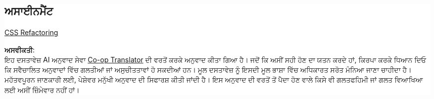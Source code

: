 ## ਅਸਾਈਨਮੈਂਟ

[CSS Refactoring](assignment.md)

**ਅਸਵੀਕਤੀ**:  
ਇਹ ਦਸਤਾਵੇਜ਼ AI ਅਨੁਵਾਦ ਸੇਵਾ [Co-op Translator](https://github.com/Azure/co-op-translator) ਦੀ ਵਰਤੋਂ ਕਰਕੇ ਅਨੁਵਾਦ ਕੀਤਾ ਗਿਆ ਹੈ। ਜਦੋਂ ਕਿ ਅਸੀਂ ਸਹੀ ਹੋਣ ਦਾ ਯਤਨ ਕਰਦੇ ਹਾਂ, ਕਿਰਪਾ ਕਰਕੇ ਧਿਆਨ ਦਿਓ ਕਿ ਸਵੈਚਾਲਿਤ ਅਨੁਵਾਦਾਂ ਵਿੱਚ ਗਲਤੀਆਂ ਜਾਂ ਅਸੁਚੀਤਤਾਵਾਂ ਹੋ ਸਕਦੀਆਂ ਹਨ। ਮੂਲ ਦਸਤਾਵੇਜ਼ ਨੂੰ ਇਸਦੀ ਮੂਲ ਭਾਸ਼ਾ ਵਿੱਚ ਅਧਿਕਾਰਤ ਸਰੋਤ ਮੰਨਿਆ ਜਾਣਾ ਚਾਹੀਦਾ ਹੈ। ਮਹੱਤਵਪੂਰਨ ਜਾਣਕਾਰੀ ਲਈ, ਪੇਸ਼ੇਵਰ ਮਨੁੱਖੀ ਅਨੁਵਾਦ ਦੀ ਸਿਫਾਰਸ਼ ਕੀਤੀ ਜਾਂਦੀ ਹੈ। ਇਸ ਅਨੁਵਾਦ ਦੀ ਵਰਤੋਂ ਤੋਂ ਪੈਦਾ ਹੋਣ ਵਾਲੇ ਕਿਸੇ ਵੀ ਗਲਤਫਹਿਮੀ ਜਾਂ ਗਲਤ ਵਿਆਖਿਆ ਲਈ ਅਸੀਂ ਜ਼ਿੰਮੇਵਾਰ ਨਹੀਂ ਹਾਂ।
